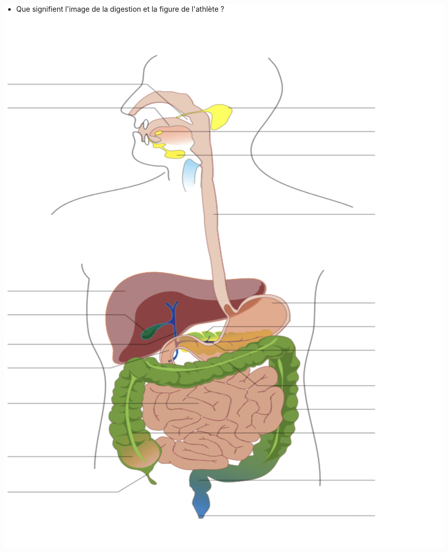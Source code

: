- Que signifient l'image de la digestion et la figure de l'athlète ?

![Schéma de la digestion](images/digestion.png)

